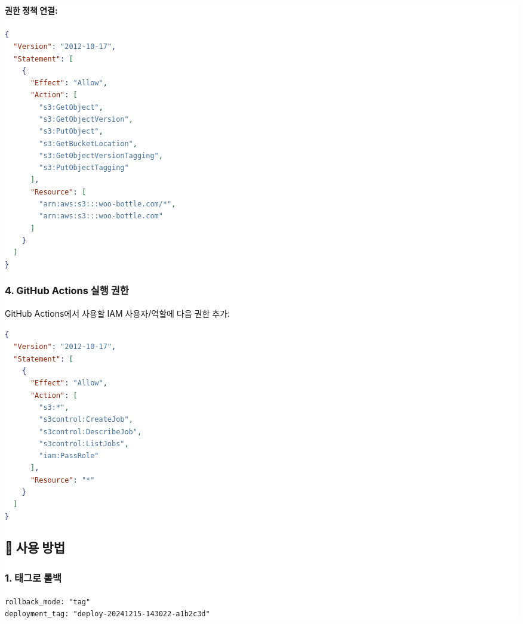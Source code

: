 #### 권한 정책 연결:

```json
{
  "Version": "2012-10-17",
  "Statement": [
    {
      "Effect": "Allow",
      "Action": [
        "s3:GetObject",
        "s3:GetObjectVersion",
        "s3:PutObject",
        "s3:GetBucketLocation",
        "s3:GetObjectVersionTagging",
        "s3:PutObjectTagging"
      ],
      "Resource": [
        "arn:aws:s3:::woo-bottle.com/*",
        "arn:aws:s3:::woo-bottle.com"
      ]
    }
  ]
}
```

### 4. GitHub Actions 실행 권한

GitHub Actions에서 사용할 IAM 사용자/역할에 다음 권한 추가:

```json
{
  "Version": "2012-10-17",
  "Statement": [
    {
      "Effect": "Allow",
      "Action": [
        "s3:*",
        "s3control:CreateJob",
        "s3control:DescribeJob",
        "s3control:ListJobs",
        "iam:PassRole"
      ],
      "Resource": "*"
    }
  ]
}
```

## 🚀 사용 방법

### 1. 태그로 롤백
```
rollback_mode: "tag"
deployment_tag: "deploy-20241215-143022-a1b2c3d"
```
